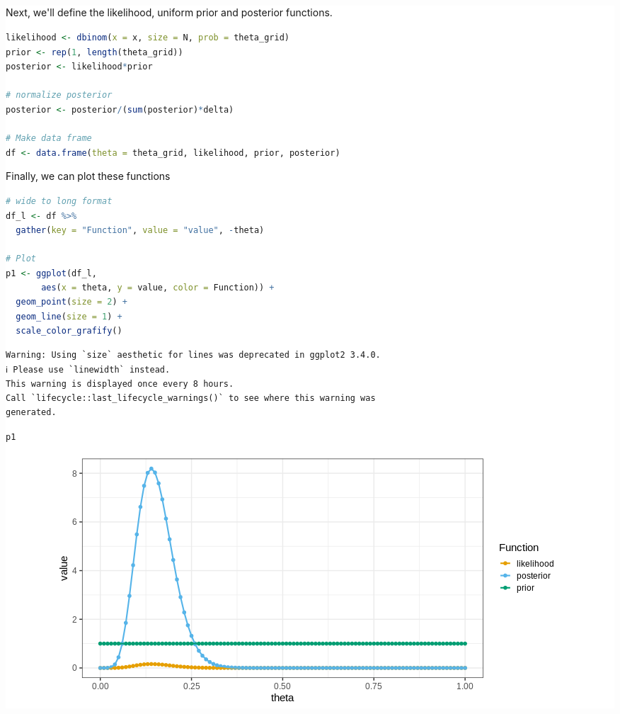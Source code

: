 Next, we'll define the likelihood, uniform prior and posterior functions. 


```r
likelihood <- dbinom(x = x, size = N, prob = theta_grid)
prior <- rep(1, length(theta_grid))
posterior <- likelihood*prior

# normalize posterior
posterior <- posterior/(sum(posterior)*delta)

# Make data frame
df <- data.frame(theta = theta_grid, likelihood, prior, posterior)
```

Finally, we can plot these functions


```r
# wide to long format
df_l <- df %>%
  gather(key = "Function", value = "value", -theta)

# Plot
p1 <- ggplot(df_l, 
       aes(x = theta, y = value, color = Function)) + 
  geom_point(size = 2) +
  geom_line(size = 1) +
  scale_color_grafify()
```

```{.warning}
Warning: Using `size` aesthetic for lines was deprecated in ggplot2 3.4.0.
ℹ Please use `linewidth` instead.
This warning is displayed once every 8 hours.
Call `lifecycle::last_lifecycle_warnings()` to see where this warning was
generated.
```

```r
p1
```

<img src="fig/bayesian-statistics-rendered-unnamed-chunk-4-1.png" style="display: block; margin: auto;" />
